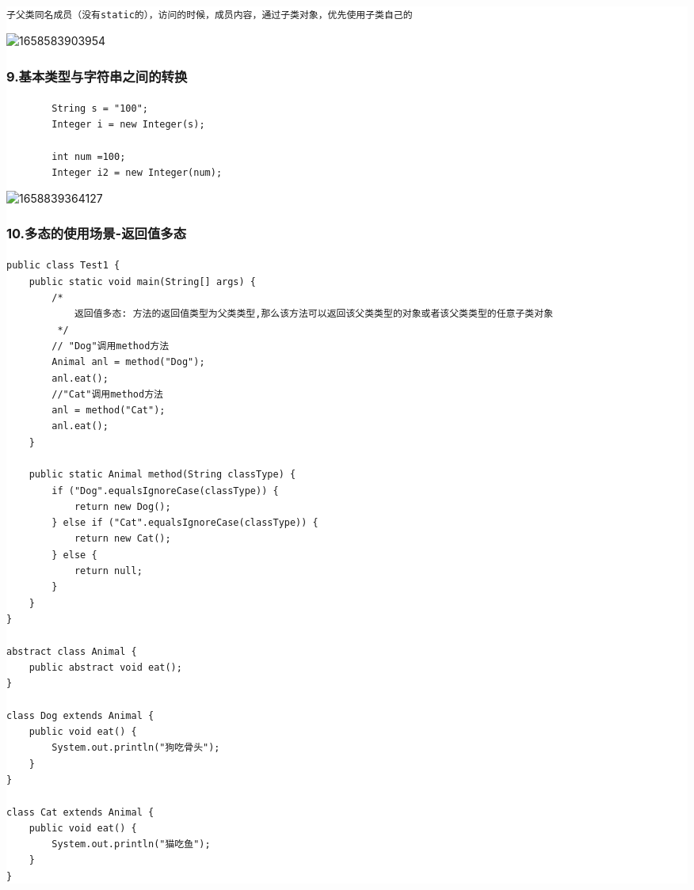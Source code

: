 ```
子父类同名成员（没有static的），访问的时候，成员内容，通过子类对象，优先使用子类自己的
```

![1658583903954](C:\Users\Jasper\AppData\Roaming\Typora\typora-user-images\1658583903954.png)



### 9.基本类型与字符串之间的转换

```
		String s = "100";
        Integer i = new Integer(s);

        int num =100;
        Integer i2 = new Integer(num);
```

![1658839364127](C:\Users\Jasper\AppData\Roaming\Typora\typora-user-images\1658839364127.png)



### 10.多态的使用场景-返回值多态

```
public class Test1 {
    public static void main(String[] args) {
        /*
            返回值多态: 方法的返回值类型为父类类型,那么该方法可以返回该父类类型的对象或者该父类类型的任意子类对象
         */
        // "Dog"调用method方法
        Animal anl = method("Dog");
        anl.eat();
        //"Cat"调用method方法
        anl = method("Cat");
        anl.eat();
    }

    public static Animal method(String classType) {
        if ("Dog".equalsIgnoreCase(classType)) {
            return new Dog();
        } else if ("Cat".equalsIgnoreCase(classType)) {
            return new Cat();
        } else {
            return null;
        }
    }
}

abstract class Animal {
    public abstract void eat();
}

class Dog extends Animal {
    public void eat() {
        System.out.println("狗吃骨头");
    }
}

class Cat extends Animal {
    public void eat() {
        System.out.println("猫吃鱼");
    }
}
```
